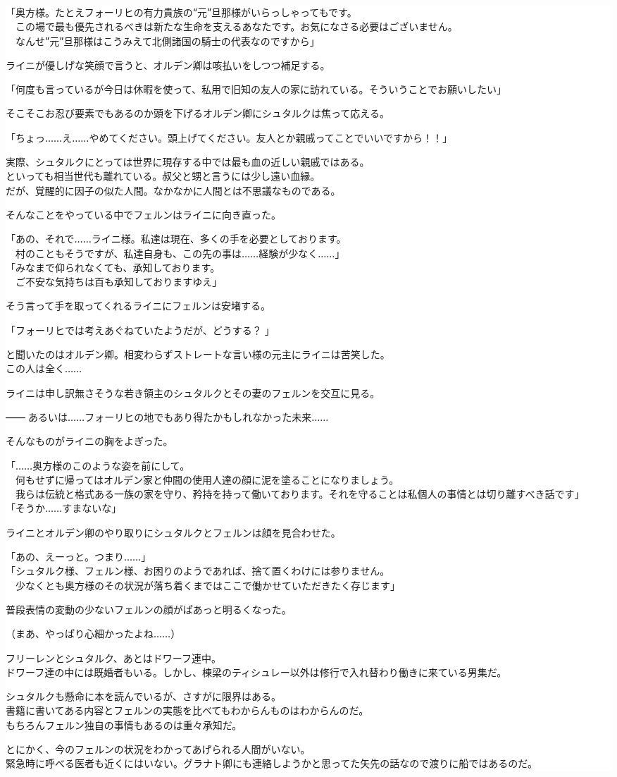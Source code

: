 「奥方様。たとえフォーリヒの有力貴族の“元”旦那様がいらっしゃってもです。  
　この場で最も優先されるべきは新たな生命を支えるあなたです。お気になさる必要はございません。  
　なんせ”元”旦那様はこうみえて北側諸国の騎士の代表なのですから」  

ライニが優しげな笑顔で言うと、オルデン卿は咳払いをしつつ補足する。  

「何度も言っているが今日は休暇を使って、私用で旧知の友人の家に訪れている。そういうことでお願いしたい」  

そこそこお忍び要素でもあるのか頭を下げるオルデン卿にシュタルクは焦って応える。  

「ちょっ……え……やめてください。頭上げてください。友人とか親戚ってことでいいですから！！」  

実際、シュタルクにとっては世界に現存する中では最も血の近しい親戚ではある。  
といっても相当世代も離れている。叔父と甥と言うには少し遠い血縁。  
だが、覚醒的に因子の似た人間。なかなかに人間とは不思議なものである。  

そんなことをやっている中でフェルンはライニに向き直った。 

「あの、それで……ライニ様。私達は現在、多くの手を必要としております。  
　村のこともそうですが、私達自身も、この先の事は……経験が少なく……」  
「みなまで仰られなくても、承知しております。  
　ご不安な気持ちは百も承知しておりますゆえ」  

そう言って手を取ってくれるライニにフェルンは安堵する。  

「フォーリヒでは考えあぐねていたようだが、どうする？ 」  

と聞いたのはオルデン卿。相変わらずストレートな言い様の元主にライニは苦笑した。  
この人は全く……  

ライニは申し訳無さそうな若き領主のシュタルクとその妻のフェルンを交互に見る。  

―― あるいは……フォーリヒの地でもあり得たかもしれなかった未来……  

そんなものがライニの胸をよぎった。  

「……奥方様のこのような姿を前にして。  
　何もせずに帰ってはオルデン家と仲間の使用人達の顔に泥を塗ることになりましょう。  
　我らは伝統と格式ある一族の家を守り、矜持を持って働いております。それを守ることは私個人の事情とは切り離すべき話です」  
「そうか……すまないな」  

ライニとオルデン卿のやり取りにシュタルクとフェルンは顔を見合わせた。  

「あの、えーっと。つまり……」  
「シュタルク様、フェルン様、お困りのようであれば、捨て置くわけには参りません。  
　少なくとも奥方様のその状況が落ち着くまではここで働かせていただきたく存じます」  

普段表情の変動の少ないフェルンの顔がぱあっと明るくなった。  

（まあ、やっぱり心細かったよね……）  

フリーレンとシュタルク、あとはドワーフ連中。  
ドワーフ達の中には既婚者もいる。しかし、棟梁のティシュレー以外は修行で入れ替わり働きに来ている男集だ。  

シュタルクも懸命に本を読んでいるが、さすがに限界はある。  
書籍に書いてある内容とフェルンの実態を比べてもわからんものはわからんのだ。  
もちろんフェルン独自の事情もあるのは重々承知だ。  

とにかく、今のフェルンの状況をわかってあげられる人間がいない。  
緊急時に呼べる医者も近くにはいない。グラナト卿にも連絡しようかと思ってた矢先の話なので渡りに船ではあるのだ。  
